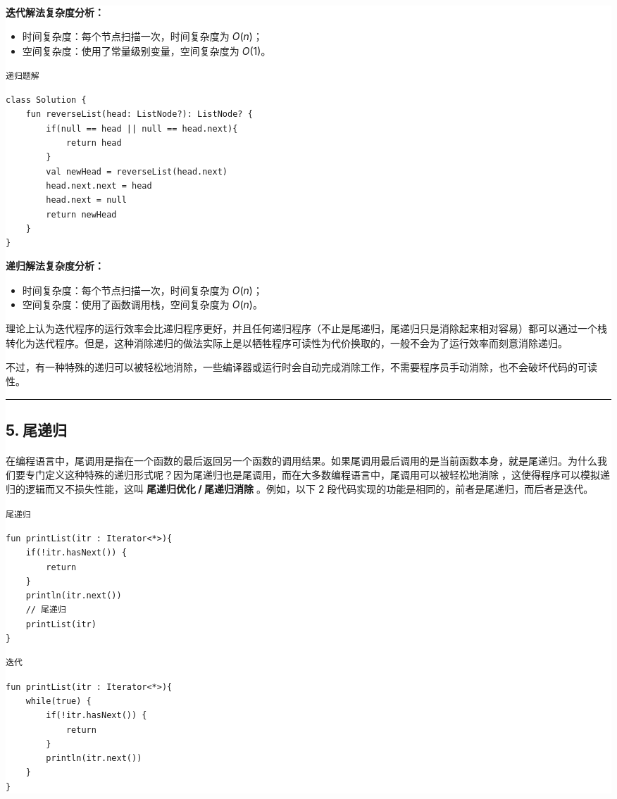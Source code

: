 
**迭代解法复杂度分析：**

*   时间复杂度：每个节点扫描一次，时间复杂度为 $O(n)$；
*   空间复杂度：使用了常量级别变量，空间复杂度为 $O(1)$。

`递归题解`

    class Solution {
        fun reverseList(head: ListNode?): ListNode? {
            if(null == head || null == head.next){
                return head
            }
            val newHead = reverseList(head.next)
            head.next.next = head
            head.next = null
            return newHead
        }
    }
    

**递归解法复杂度分析：**

*   时间复杂度：每个节点扫描一次，时间复杂度为 $O(n)$；
*   空间复杂度：使用了函数调用栈，空间复杂度为 $O(n)$。

理论上认为迭代程序的运行效率会比递归程序更好，并且任何递归程序（不止是尾递归，尾递归只是消除起来相对容易）都可以通过一个栈转化为迭代程序。但是，这种消除递归的做法实际上是以牺牲程序可读性为代价换取的，一般不会为了运行效率而刻意消除递归。

不过，有一种特殊的递归可以被轻松地消除，一些编译器或运行时会自动完成消除工作，不需要程序员手动消除，也不会破坏代码的可读性。

* * *

5\. 尾递归
-------

在编程语言中，尾调用是指在一个函数的最后返回另一个函数的调用结果。如果尾调用最后调用的是当前函数本身，就是尾递归。为什么我们要专门定义这种特殊的递归形式呢？因为尾递归也是尾调用，而在大多数编程语言中，尾调用可以被轻松地消除 ，这使得程序可以模拟递归的逻辑而又不损失性能，这叫 **尾递归优化 / 尾递归消除** 。例如，以下 2 段代码实现的功能是相同的，前者是尾递归，而后者是迭代。

`尾递归`

    fun printList(itr : Iterator<*>){
        if(!itr.hasNext()) {
            return
        }
        println(itr.next())
        // 尾递归
        printList(itr)
    }
    

`迭代`

    fun printList(itr : Iterator<*>){
        while(true) {
            if(!itr.hasNext()) {
                return
            }
            println(itr.next())
        }
    }
    